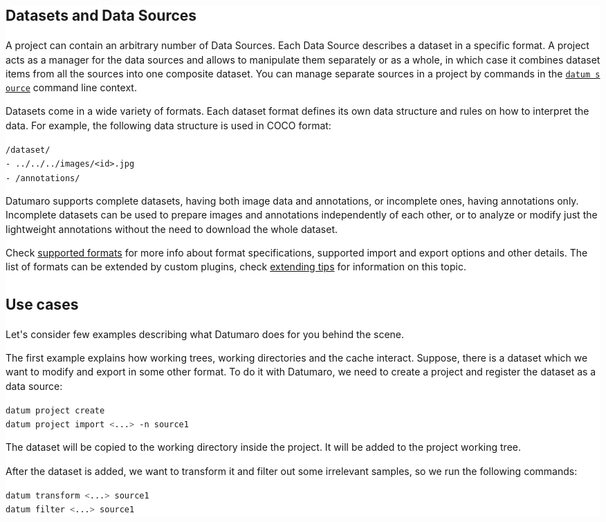 ## Datasets and Data Sources

A project can contain an arbitrary number of Data Sources. Each Data Source
describes a dataset in a specific format. A project acts as a manager for
the data sources and allows to manipulate them separately or as a whole, in
which case it combines dataset items from all the sources into one composite
dataset. You can manage separate sources in a project by commands in
the [`datum source`](../command-reference/context/sources) command
line context.

Datasets come in a wide variety of formats. Each dataset
format defines its own data structure and rules on how to
interpret the data. For example, the following data structure
is used in COCO format:
```
/dataset/
- ../../../images/<id>.jpg
- /annotations/
```

Datumaro supports complete datasets, having both image data and
annotations, or incomplete ones, having annotations only.
Incomplete datasets can be used to prepare images and annotations
independently of each other, or to analyze or modify just the lightweight
annotations without the need to download the whole dataset.

Check [supported formats](../data-formats/supported_formats) for more info
about format specifications, supported import and export options and other
details. The list of formats can be extended by custom plugins,
check [extending tips](../user-manual/extending) for information on this
topic.

## Use cases

Let's consider few examples describing what Datumaro does for you behind the
scene.

The first example explains how working trees, working directories and the
cache interact. Suppose, there is a dataset which we want to modify and
export in some other format. To do it with Datumaro, we need to create a
project and register the dataset as a data source:

``` bash
datum project create
datum project import <...> -n source1
```

The dataset will be copied to the working directory inside the project. It
will be added to the project working tree.

After the dataset is added, we want to transform it and filter out some
irrelevant samples, so we run the following commands:

``` bash
datum transform <...> source1
datum filter <...> source1
```
